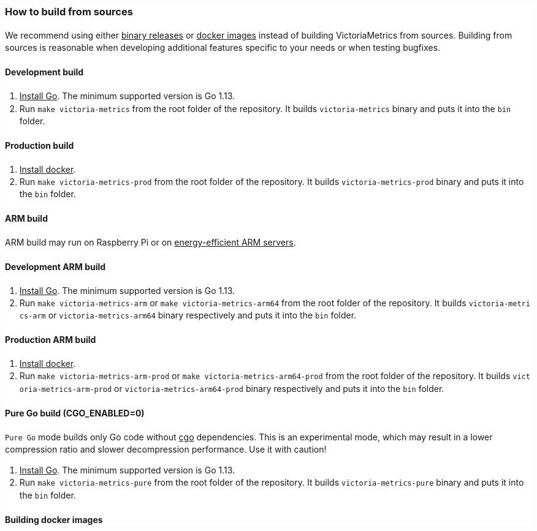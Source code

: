 
### How to build from sources

We recommend using either [binary releases](https://github.com/VictoriaMetrics/VictoriaMetrics/releases) or
[docker images](https://hub.docker.com/r/victoriametrics/victoria-metrics/) instead of building VictoriaMetrics
from sources. Building from sources is reasonable when developing additional features specific
to your needs or when testing bugfixes.

#### Development build

1. [Install Go](https://golang.org/doc/install). The minimum supported version is Go 1.13.
2. Run `make victoria-metrics` from the root folder of the repository.
   It builds `victoria-metrics` binary and puts it into the `bin` folder.

#### Production build

1. [Install docker](https://docs.docker.com/install/).
2. Run `make victoria-metrics-prod` from the root folder of the repository.
   It builds `victoria-metrics-prod` binary and puts it into the `bin` folder.

#### ARM build

ARM build may run on Raspberry Pi or on [energy-efficient ARM servers](https://blog.cloudflare.com/arm-takes-wing/).

#### Development ARM build

1. [Install Go](https://golang.org/doc/install). The minimum supported version is Go 1.13.
2. Run `make victoria-metrics-arm` or `make victoria-metrics-arm64` from the root folder of the repository.
   It builds `victoria-metrics-arm` or `victoria-metrics-arm64` binary respectively and puts it into the `bin` folder.

#### Production ARM build

1. [Install docker](https://docs.docker.com/install/).
2. Run `make victoria-metrics-arm-prod` or `make victoria-metrics-arm64-prod` from the root folder of the repository.
   It builds `victoria-metrics-arm-prod` or `victoria-metrics-arm64-prod` binary respectively and puts it into the `bin` folder.

#### Pure Go build (CGO_ENABLED=0)

`Pure Go` mode builds only Go code without [cgo](https://golang.org/cmd/cgo/) dependencies.
This is an experimental mode, which may result in a lower compression ratio and slower decompression performance.
Use it with caution!

1. [Install Go](https://golang.org/doc/install). The minimum supported version is Go 1.13.
2. Run `make victoria-metrics-pure` from the root folder of the repository.
   It builds `victoria-metrics-pure` binary and puts it into the `bin` folder.

#### Building docker images

